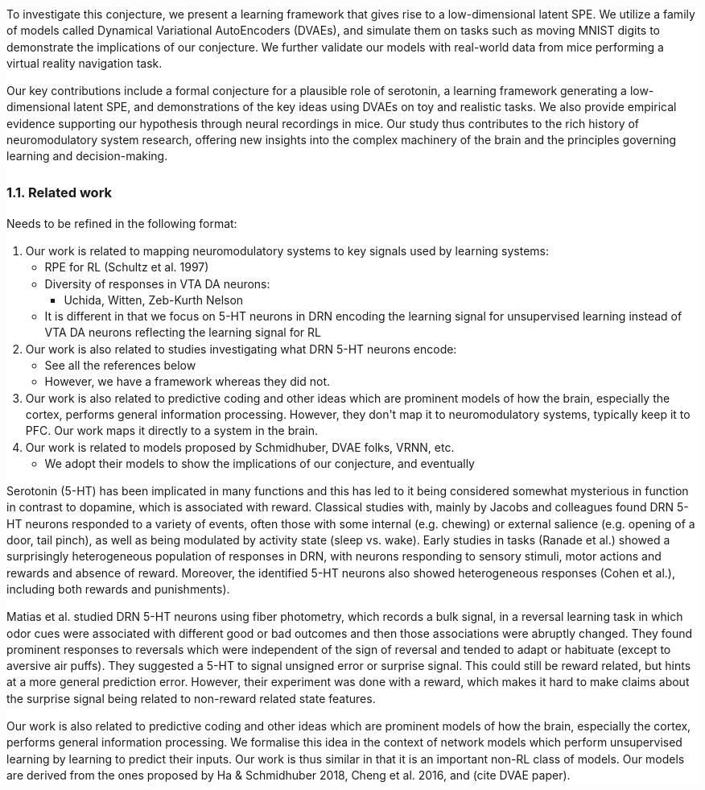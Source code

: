 To investigate this conjecture, we present a learning framework that gives rise to a low-dimensional latent SPE. We utilize a family of models called Dynamical Variational AutoEncoders (DVAEs), and simulate them on tasks such as moving MNIST digits to demonstrate the implications of our conjecture. We further validate our models with real-world data from mice performing a virtual reality navigation task.

Our key contributions include a formal conjecture for a plausible role of serotonin, a learning framework generating a low-dimensional latent SPE, and demonstrations of the key ideas using DVAEs on toy and realistic tasks. We also provide empirical evidence supporting our hypothesis through neural recordings in mice. Our study thus contributes to the rich history of neuromodulatory system research, offering new insights into the complex machinery of the brain and the principles governing learning and decision-making.


### 1.1. Related work

Needs to be refined in the following format:

1. Our work is related to mapping neuromodulatory systems to key signals used by learning systems:
	- RPE for RL (Schultz et al. 1997)
	- Diversity of responses in VTA DA neurons:
		- Uchida, Witten, Zeb-Kurth Nelson
	- It is different in that we focus on 5-HT neurons in DRN encoding the learning signal for unsupervised learning instead of VTA DA neurons reflecting the learning signal for RL
2. Our work is also related to studies investigating what DRN 5-HT neurons encode:
	- See all the references below
	- However, we have a framework whereas they did not.
3. Our work is also related to predictive coding and other ideas which are prominent models of how the brain, especially the cortex, performs general information processing. However, they don't map it to neuromodulatory systems, typically keep it to PFC. Our work maps it directly to a system in the brain.
4. Our work is related to models proposed by Schmidhuber, DVAE folks, VRNN, etc.
	- We adopt their models to show the implications of our conjecture, and eventually

Serotonin (5-HT) has been implicated in many functions and this has led to it being considered somewhat mysterious in function in contrast to dopamine, which is associated with reward. Classical studies with, mainly by Jacobs and colleagues found DRN 5-HT neurons responded to a variety of events, often those with some internal (e.g. chewing) or external salience (e.g. opening of a door, tail pinch), as well as being modulated by activity state (sleep vs. wake). Early studies in tasks (Ranade et al.) showed a surprisingly heterogeneous population of responses in DRN, with neurons responding to sensory stimuli, motor actions and rewards and absence of reward. Moreover, the identified 5-HT neurons also showed heterogeneous responses (Cohen et al.), including both rewards and punishments).

Matias et al. studied DRN 5-HT neurons using fiber photometry, which records a bulk signal, in a reversal learning task in which odor cues were associated with different good or bad outcomes and then those associations were abruptly changed. They found prominent responses to reversals which were independent of the sign of reversal and tended to adapt or habituate (except to aversive air puffs). They suggested a 5-HT to signal unsigned error or surprise signal. This could still be reward related, but hints at a more general prediction error. However, their experiment was done with a reward, which makes it hard to make claims about the surprise signal being related to non-reward related state features.

Our work is also related to predictive coding and other ideas which are prominent models of how the brain, especially the cortex, performs general information processing. We formalise this idea in the context of network models which perform unsupervised learning by learning to predict their inputs. Our work is thus similar in that it is an important non-RL class of models. Our models are derived from the ones proposed by Ha & Schmidhuber 2018, Cheng et al. 2016, and (cite DVAE paper).
